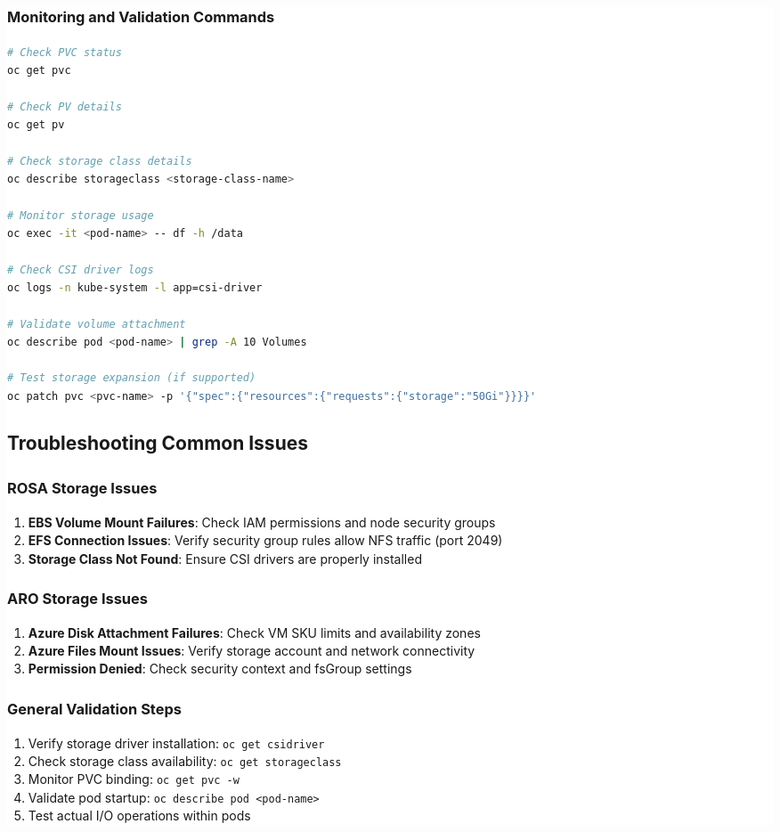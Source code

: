 ### Monitoring and Validation Commands

```bash
# Check PVC status
oc get pvc

# Check PV details
oc get pv

# Check storage class details
oc describe storageclass <storage-class-name>

# Monitor storage usage
oc exec -it <pod-name> -- df -h /data

# Check CSI driver logs
oc logs -n kube-system -l app=csi-driver

# Validate volume attachment
oc describe pod <pod-name> | grep -A 10 Volumes

# Test storage expansion (if supported)
oc patch pvc <pvc-name> -p '{"spec":{"resources":{"requests":{"storage":"50Gi"}}}}'
```

## Troubleshooting Common Issues

### ROSA Storage Issues
1. **EBS Volume Mount Failures**: Check IAM permissions and node security groups
2. **EFS Connection Issues**: Verify security group rules allow NFS traffic (port 2049)
3. **Storage Class Not Found**: Ensure CSI drivers are properly installed

### ARO Storage Issues
1. **Azure Disk Attachment Failures**: Check VM SKU limits and availability zones
2. **Azure Files Mount Issues**: Verify storage account and network connectivity
3. **Permission Denied**: Check security context and fsGroup settings

### General Validation Steps
1. Verify storage driver installation: `oc get csidriver`
2. Check storage class availability: `oc get storageclass`
3. Monitor PVC binding: `oc get pvc -w`
4. Validate pod startup: `oc describe pod <pod-name>`
5. Test actual I/O operations within pods